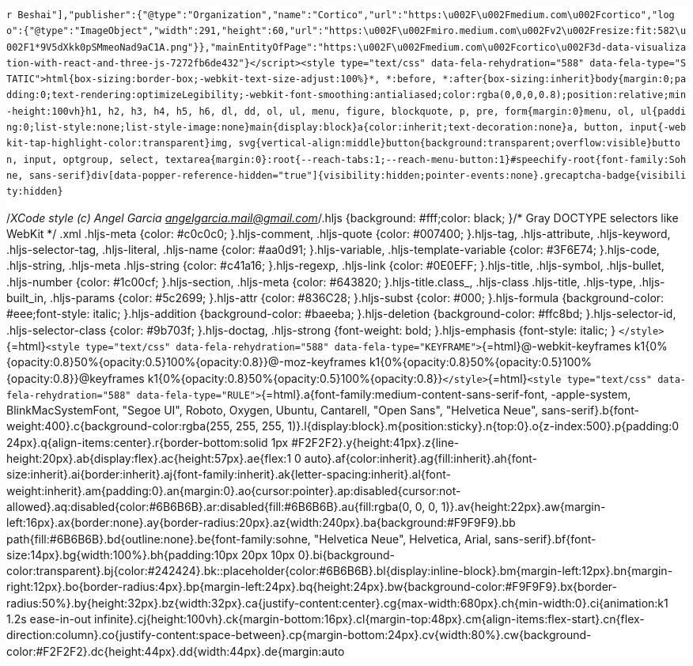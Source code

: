 ```{=html}
r Beshai"],"publisher":{"@type":"Organization","name":"Cortico","url":"https:\u002F\u002Fmedium.com\u002Fcortico","logo":{"@type":"ImageObject","width":291,"height":60,"url":"https:\u002F\u002Fmiro.medium.com\u002Fv2\u002Fresize:fit:582\u002F1*9V5dXkk0pSMmeoNad9aC1A.png"}},"mainEntityOfPage":"https:\u002F\u002Fmedium.com\u002Fcortico\u002F3d-data-visualization-with-react-and-three-js-7272fb6de432"}</script><style type="text/css" data-fela-rehydration="588" data-fela-type="STATIC">html{box-sizing:border-box;-webkit-text-size-adjust:100%}*, *:before, *:after{box-sizing:inherit}body{margin:0;padding:0;text-rendering:optimizeLegibility;-webkit-font-smoothing:antialiased;color:rgba(0,0,0,0.8);position:relative;min-height:100vh}h1, h2, h3, h4, h5, h6, dl, dd, ol, ul, menu, figure, blockquote, p, pre, form{margin:0}menu, ol, ul{padding:0;list-style:none;list-style-image:none}main{display:block}a{color:inherit;text-decoration:none}a, button, input{-webkit-tap-highlight-color:transparent}img, svg{vertical-align:middle}button{background:transparent;overflow:visible}button, input, optgroup, select, textarea{margin:0}:root{--reach-tabs:1;--reach-menu-button:1}#speechify-root{font-family:Sohne, sans-serif}div[data-popper-reference-hidden="true"]{visibility:hidden;pointer-events:none}.grecaptcha-badge{visibility:hidden}
```
/*XCode style (c) Angel Garcia <angelgarcia.mail@gmail.com>*/.hljs
{background: #fff;color: black; }/\* Gray DOCTYPE selectors like WebKit
*/ .xml .hljs-meta {color: #c0c0c0; }.hljs-comment, .hljs-quote {color:
#007400; }.hljs-tag, .hljs-attribute, .hljs-keyword, .hljs-selector-tag,
.hljs-literal, .hljs-name {color: #aa0d91; }.hljs-variable,
.hljs-template-variable {color: #3F6E74; }.hljs-code, .hljs-string,
.hljs-meta .hljs-string {color: #c41a16; }.hljs-regexp, .hljs-link
{color: #0E0EFF; }.hljs-title, .hljs-symbol, .hljs-bullet, .hljs-number
{color: #1c00cf; }.hljs-section, .hljs-meta {color: #643820;
}.hljs-title.class\_, .hljs-class .hljs-title, .hljs-type,
.hljs-built_in, .hljs-params {color: #5c2699; }.hljs-attr {color:
#836C28; }.hljs-subst {color: #000; }.hljs-formula {background-color:
#eee;font-style: italic; }.hljs-addition {background-color: #baeeba;
}.hljs-deletion {background-color: #ffc8bd; }.hljs-selector-id,
.hljs-selector-class {color: #9b703f; }.hljs-doctag, .hljs-strong
{font-weight: bold; }.hljs-emphasis {font-style: italic; }
`</style>`{=html}`<style type="text/css" data-fela-rehydration="588" data-fela-type="KEYFRAME">`{=html}@-webkit-keyframes
k1{0%{opacity:0.8}50%{opacity:0.5}100%{opacity:0.8}}@-moz-keyframes
k1{0%{opacity:0.8}50%{opacity:0.5}100%{opacity:0.8}}@keyframes
k1{0%{opacity:0.8}50%{opacity:0.5}100%{opacity:0.8}}`</style>`{=html}`<style type="text/css" data-fela-rehydration="588" data-fela-type="RULE">`{=html}.a{font-family:medium-content-sans-serif-font,
-apple-system, BlinkMacSystemFont, \"Segoe UI\", Roboto, Oxygen, Ubuntu,
Cantarell, \"Open Sans\", \"Helvetica Neue\",
sans-serif}.b{font-weight:400}.c{background-color:rgba(255, 255, 255,
1)}.l{display:block}.m{position:sticky}.n{top:0}.o{z-index:500}.p{padding:0
24px}.q{align-items:center}.r{border-bottom:solid 1px
#F2F2F2}.y{height:41px}.z{line-height:20px}.ab{display:flex}.ac{height:57px}.ae{flex:1
0
auto}.af{color:inherit}.ag{fill:inherit}.ah{font-size:inherit}.ai{border:inherit}.aj{font-family:inherit}.ak{letter-spacing:inherit}.al{font-weight:inherit}.am{padding:0}.an{margin:0}.ao{cursor:pointer}.ap:disabled{cursor:not-allowed}.aq:disabled{color:#6B6B6B}.ar:disabled{fill:#6B6B6B}.au{fill:rgba(0,
0, 0,
1)}.av{height:22px}.aw{margin-left:16px}.ax{border:none}.ay{border-radius:20px}.az{width:240px}.ba{background:#F9F9F9}.bb
path{fill:#6B6B6B}.bd{outline:none}.be{font-family:sohne, \"Helvetica
Neue\", Helvetica, Arial,
sans-serif}.bf{font-size:14px}.bg{width:100%}.bh{padding:10px 20px 10px
0}.bi{background-color:transparent}.bj{color:#242424}.bk::placeholder{color:#6B6B6B}.bl{display:inline-block}.bm{margin-left:12px}.bn{margin-right:12px}.bo{border-radius:4px}.bp{margin-left:24px}.bq{height:24px}.bw{background-color:#F9F9F9}.bx{border-radius:50%}.by{height:32px}.bz{width:32px}.ca{justify-content:center}.cg{max-width:680px}.ch{min-width:0}.ci{animation:k1
1.2s ease-in-out
infinite}.cj{height:100vh}.ck{margin-bottom:16px}.cl{margin-top:48px}.cm{align-items:flex-start}.cn{flex-direction:column}.co{justify-content:space-between}.cp{margin-bottom:24px}.cv{width:80%}.cw{background-color:#F2F2F2}.dc{height:44px}.dd{width:44px}.de{margin:auto